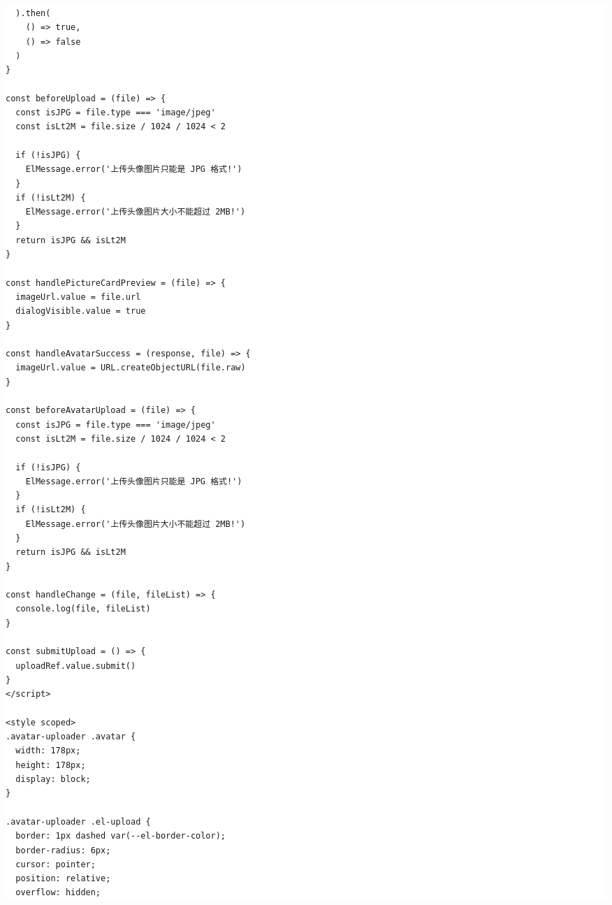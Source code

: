 ```vue
  ).then(
    () => true,
    () => false
  )
}

const beforeUpload = (file) => {
  const isJPG = file.type === 'image/jpeg'
  const isLt2M = file.size / 1024 / 1024 < 2

  if (!isJPG) {
    ElMessage.error('上传头像图片只能是 JPG 格式!')
  }
  if (!isLt2M) {
    ElMessage.error('上传头像图片大小不能超过 2MB!')
  }
  return isJPG && isLt2M
}

const handlePictureCardPreview = (file) => {
  imageUrl.value = file.url
  dialogVisible.value = true
}

const handleAvatarSuccess = (response, file) => {
  imageUrl.value = URL.createObjectURL(file.raw)
}

const beforeAvatarUpload = (file) => {
  const isJPG = file.type === 'image/jpeg'
  const isLt2M = file.size / 1024 / 1024 < 2

  if (!isJPG) {
    ElMessage.error('上传头像图片只能是 JPG 格式!')
  }
  if (!isLt2M) {
    ElMessage.error('上传头像图片大小不能超过 2MB!')
  }
  return isJPG && isLt2M
}

const handleChange = (file, fileList) => {
  console.log(file, fileList)
}

const submitUpload = () => {
  uploadRef.value.submit()
}
</script>

<style scoped>
.avatar-uploader .avatar {
  width: 178px;
  height: 178px;
  display: block;
}

.avatar-uploader .el-upload {
  border: 1px dashed var(--el-border-color);
  border-radius: 6px;
  cursor: pointer;
  position: relative;
  overflow: hidden;
```